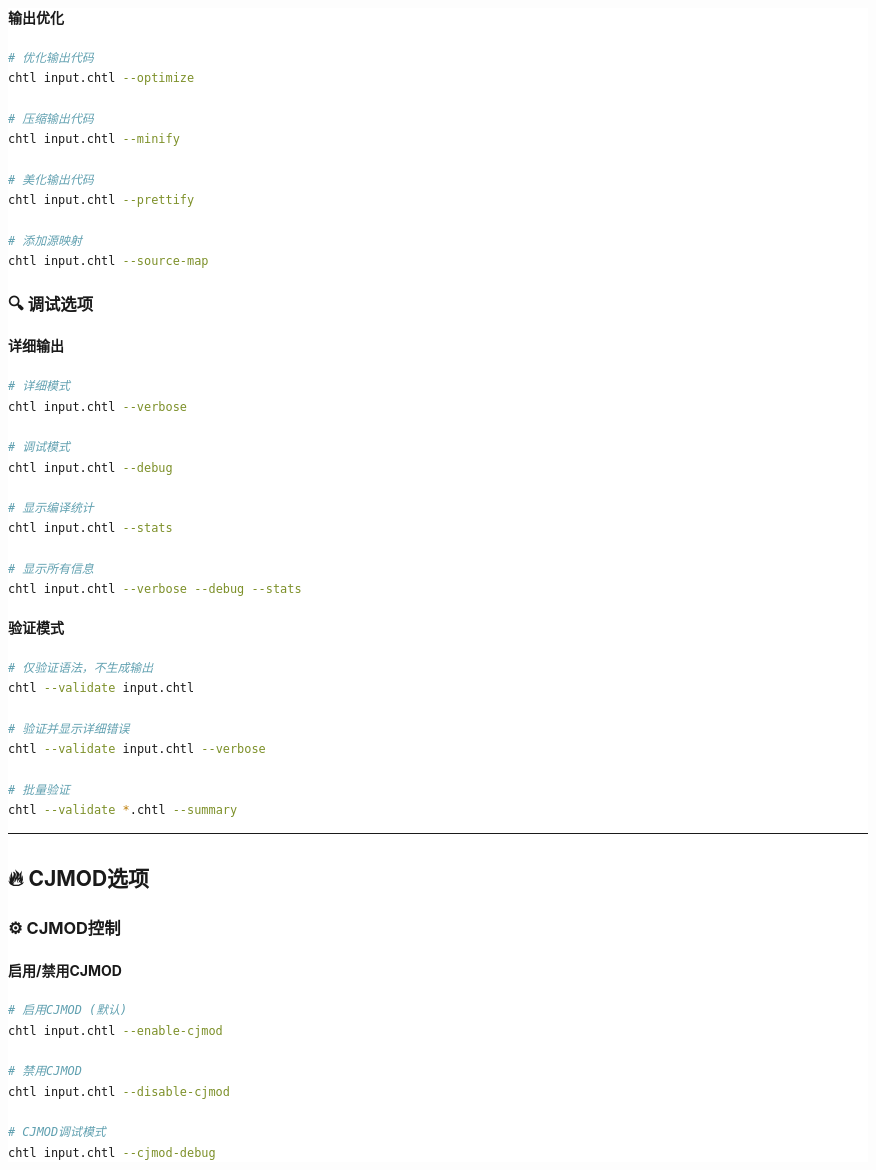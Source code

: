 #### 输出优化
```bash
# 优化输出代码
chtl input.chtl --optimize

# 压缩输出代码
chtl input.chtl --minify

# 美化输出代码
chtl input.chtl --prettify

# 添加源映射
chtl input.chtl --source-map
```

### 🔍 调试选项

#### 详细输出
```bash
# 详细模式
chtl input.chtl --verbose

# 调试模式
chtl input.chtl --debug

# 显示编译统计
chtl input.chtl --stats

# 显示所有信息
chtl input.chtl --verbose --debug --stats
```

#### 验证模式
```bash
# 仅验证语法，不生成输出
chtl --validate input.chtl

# 验证并显示详细错误
chtl --validate input.chtl --verbose

# 批量验证
chtl --validate *.chtl --summary
```

---

## 🔥 CJMOD选项

### ⚙️ CJMOD控制

#### 启用/禁用CJMOD
```bash
# 启用CJMOD (默认)
chtl input.chtl --enable-cjmod

# 禁用CJMOD
chtl input.chtl --disable-cjmod

# CJMOD调试模式
chtl input.chtl --cjmod-debug
```

